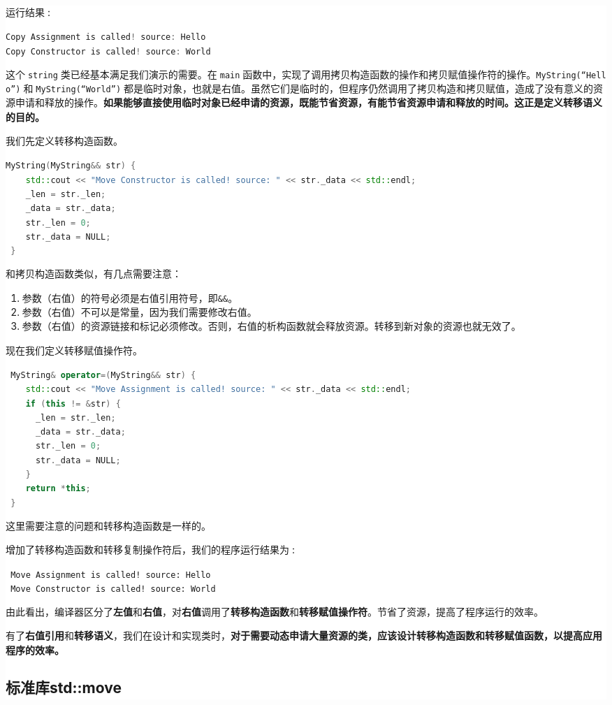 运行结果 :

```cpp
Copy Assignment is called! source: Hello 
Copy Constructor is called! source: World
```

这个 `string` 类已经基本满足我们演示的需要。在 `main` 函数中，实现了调用拷贝构造函数的操作和拷贝赋值操作符的操作。`MyString(“Hello”)` 和 `MyString(“World”)` 都是临时对象，也就是右值。虽然它们是临时的，但程序仍然调用了拷贝构造和拷贝赋值，造成了没有意义的资源申请和释放的操作。**如果能够直接使用临时对象已经申请的资源，既能节省资源，有能节省资源申请和释放的时间。这正是定义转移语义的目的。**

我们先定义转移构造函数。

```cpp
MyString(MyString&& str) { 
    std::cout << "Move Constructor is called! source: " << str._data << std::endl; 
    _len = str._len; 
    _data = str._data; 
    str._len = 0; 
    str._data = NULL; 
 }
```

和拷贝构造函数类似，有几点需要注意：

1. 参数（右值）的符号必须是右值引用符号，即`&&`。
2. 参数（右值）不可以是常量，因为我们需要修改右值。
3. 参数（右值）的资源链接和标记必须修改。否则，右值的析构函数就会释放资源。转移到新对象的资源也就无效了。

现在我们定义转移赋值操作符。

```cpp
 MyString& operator=(MyString&& str) { 
    std::cout << "Move Assignment is called! source: " << str._data << std::endl; 
    if (this != &str) { 
      _len = str._len; 
      _data = str._data; 
      str._len = 0; 
      str._data = NULL; 
    } 
    return *this; 
 }
```

这里需要注意的问题和转移构造函数是一样的。

增加了转移构造函数和转移复制操作符后，我们的程序运行结果为 :

```
 Move Assignment is called! source: Hello 
 Move Constructor is called! source: World
```

由此看出，编译器区分了**左值**和**右值**，对**右值**调用了**转移构造函数**和**转移赋值操作符**。节省了资源，提高了程序运行的效率。

有了**右值引用**和**转移语义**，我们在设计和实现类时，**对于需要动态申请大量资源的类，应该设计转移构造函数和转移赋值函数，以提高应用程序的效率。**

## 标准库std::move
